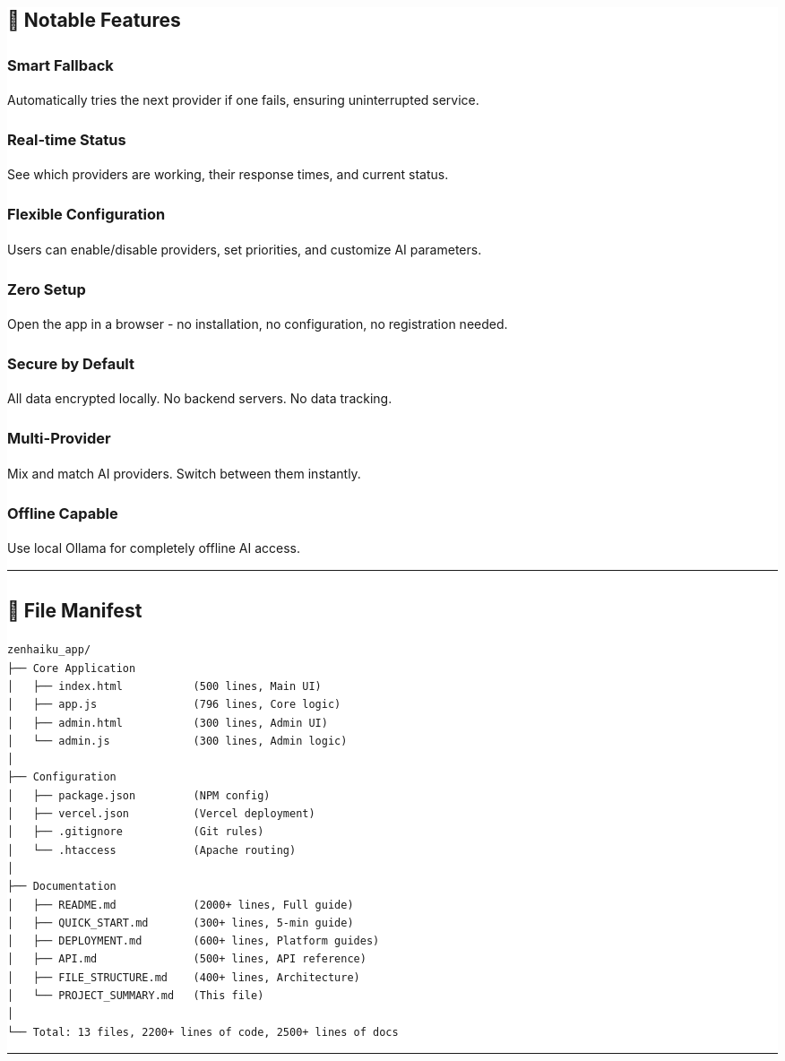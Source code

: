 ## 🌟 Notable Features

### Smart Fallback
Automatically tries the next provider if one fails, ensuring uninterrupted service.

### Real-time Status
See which providers are working, their response times, and current status.

### Flexible Configuration
Users can enable/disable providers, set priorities, and customize AI parameters.

### Zero Setup
Open the app in a browser - no installation, no configuration, no registration needed.

### Secure by Default
All data encrypted locally. No backend servers. No data tracking.

### Multi-Provider
Mix and match AI providers. Switch between them instantly.

### Offline Capable
Use local Ollama for completely offline AI access.

---

## 📝 File Manifest

```
zenhaiku_app/
├── Core Application
│   ├── index.html           (500 lines, Main UI)
│   ├── app.js               (796 lines, Core logic)
│   ├── admin.html           (300 lines, Admin UI)
│   └── admin.js             (300 lines, Admin logic)
│
├── Configuration
│   ├── package.json         (NPM config)
│   ├── vercel.json          (Vercel deployment)
│   ├── .gitignore           (Git rules)
│   └── .htaccess            (Apache routing)
│
├── Documentation
│   ├── README.md            (2000+ lines, Full guide)
│   ├── QUICK_START.md       (300+ lines, 5-min guide)
│   ├── DEPLOYMENT.md        (600+ lines, Platform guides)
│   ├── API.md               (500+ lines, API reference)
│   ├── FILE_STRUCTURE.md    (400+ lines, Architecture)
│   └── PROJECT_SUMMARY.md   (This file)
│
└── Total: 13 files, 2200+ lines of code, 2500+ lines of docs
```

---
